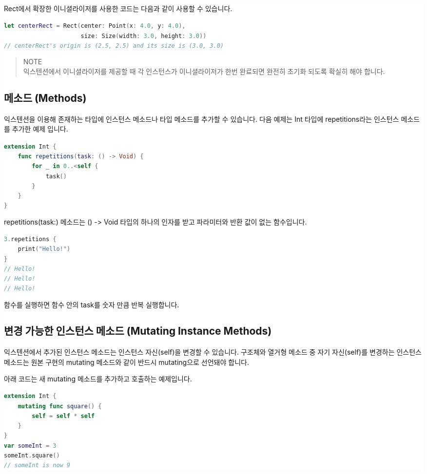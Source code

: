 Rect에서 확장한 이니셜라이저를 사용한 코드는 다음과 같이 사용할 수 있습니다.

```swift
let centerRect = Rect(center: Point(x: 4.0, y: 4.0),
                      size: Size(width: 3.0, height: 3.0))
// centerRect's origin is (2.5, 2.5) and its size is (3.0, 3.0)
```

> NOTE  
> 익스텐션에서 이니셜라이저를 제공할 때 각 인스턴스가 이니셜라이저가 한번 완료되면 완전히 초기화 되도록 확실히 해야 합니다.

## 메소드 \(Methods\)

익스텐션을 이용해 존재하는 타입에 인스턴스 메소드나 타입 메소드를 추가할 수 있습니다. 다음 예제는 Int 타입에 repetitions라는 인스턴스 메소드를 추가한 예제 입니다.

```swift
extension Int {
    func repetitions(task: () -> Void) {
        for _ in 0..<self {
            task()
        }
    }
}
```

repetitions\(task:\) 메소드는 \(\) -&gt; Void 타입의 하나의 인자를 받고 파라미터와 반환 값이 없는 함수입니다.

```swift
3.repetitions {
    print("Hello!")
}
// Hello!
// Hello!
// Hello!
```

함수를 실행하면 함수 안의 task를 숫자 만큼 반복 실행합니다.

## 변경 가능한 인스턴스 메소드 \(Mutating Instance Methods\)

익스텐션에서 추가된 인스턴스 메소드는 인스턴스 자신\(self\)을 변경할 수 있습니다. 구조체와 열거형 메소드 중 자기 자신\(self\)를 변경하는 인스턴스 메소드는 원본 구현의 mutating 메소드와 같이 반드시 mutating으로 선언돼야 합니다.

아래 코드는 새 mutating 메소드를 추가하고 호출하는 예제입니다.

```swift
extension Int {
    mutating func square() {
        self = self * self
    }
}
var someInt = 3
someInt.square()
// someInt is now 9
```
